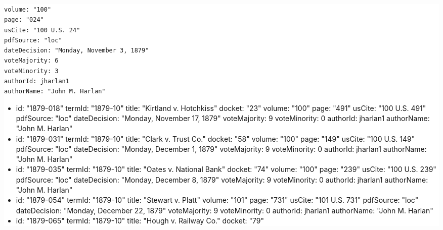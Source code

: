     volume: "100"
    page: "024"
    usCite: "100 U.S. 24"
    pdfSource: "loc"
    dateDecision: "Monday, November 3, 1879"
    voteMajority: 6
    voteMinority: 3
    authorId: jharlan1
    authorName: "John M. Harlan"
  - id: "1879-018"
    termId: "1879-10"
    title: "Kirtland v. Hotchkiss"
    docket: "23"
    volume: "100"
    page: "491"
    usCite: "100 U.S. 491"
    pdfSource: "loc"
    dateDecision: "Monday, November 17, 1879"
    voteMajority: 9
    voteMinority: 0
    authorId: jharlan1
    authorName: "John M. Harlan"
  - id: "1879-031"
    termId: "1879-10"
    title: "Clark v. Trust Co."
    docket: "58"
    volume: "100"
    page: "149"
    usCite: "100 U.S. 149"
    pdfSource: "loc"
    dateDecision: "Monday, December 1, 1879"
    voteMajority: 9
    voteMinority: 0
    authorId: jharlan1
    authorName: "John M. Harlan"
  - id: "1879-035"
    termId: "1879-10"
    title: "Oates v. National Bank"
    docket: "74"
    volume: "100"
    page: "239"
    usCite: "100 U.S. 239"
    pdfSource: "loc"
    dateDecision: "Monday, December 8, 1879"
    voteMajority: 9
    voteMinority: 0
    authorId: jharlan1
    authorName: "John M. Harlan"
  - id: "1879-054"
    termId: "1879-10"
    title: "Stewart v. Platt"
    volume: "101"
    page: "731"
    usCite: "101 U.S. 731"
    pdfSource: "loc"
    dateDecision: "Monday, December 22, 1879"
    voteMajority: 9
    voteMinority: 0
    authorId: jharlan1
    authorName: "John M. Harlan"
  - id: "1879-065"
    termId: "1879-10"
    title: "Hough v. Railway Co."
    docket: "79"